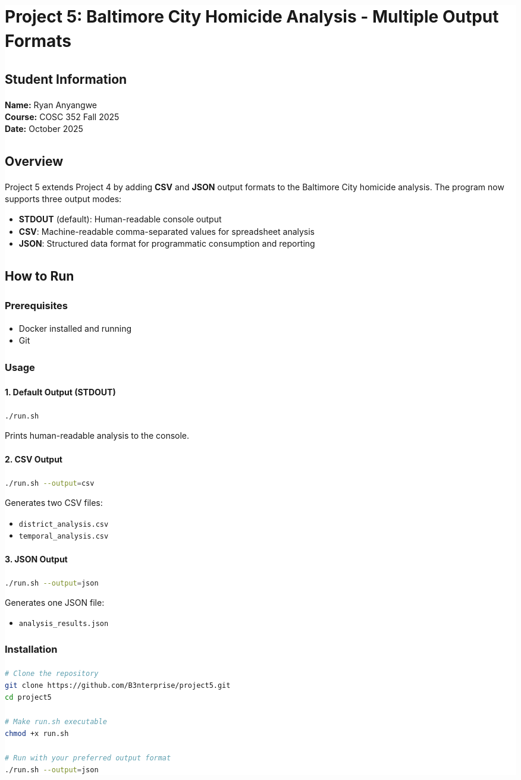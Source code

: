 # Project 5: Baltimore City Homicide Analysis - Multiple Output Formats

## Student Information
**Name:** Ryan Anyangwe  
**Course:** COSC 352 Fall 2025  
**Date:** October 2025

## Overview
Project 5 extends Project 4 by adding **CSV** and **JSON** output formats to the Baltimore City homicide analysis. The program now supports three output modes:
- **STDOUT** (default): Human-readable console output
- **CSV**: Machine-readable comma-separated values for spreadsheet analysis
- **JSON**: Structured data format for programmatic consumption and reporting

## How to Run

### Prerequisites
- Docker installed and running
- Git

### Usage

#### 1. Default Output (STDOUT)
```bash
./run.sh
```
Prints human-readable analysis to the console.

#### 2. CSV Output
```bash
./run.sh --output=csv
```
Generates two CSV files:
- `district_analysis.csv`
- `temporal_analysis.csv`

#### 3. JSON Output
```bash
./run.sh --output=json
```
Generates one JSON file:
- `analysis_results.json`

### Installation

```bash
# Clone the repository
git clone https://github.com/B3nterprise/project5.git
cd project5

# Make run.sh executable
chmod +x run.sh

# Run with your preferred output format
./run.sh --output=json
```
